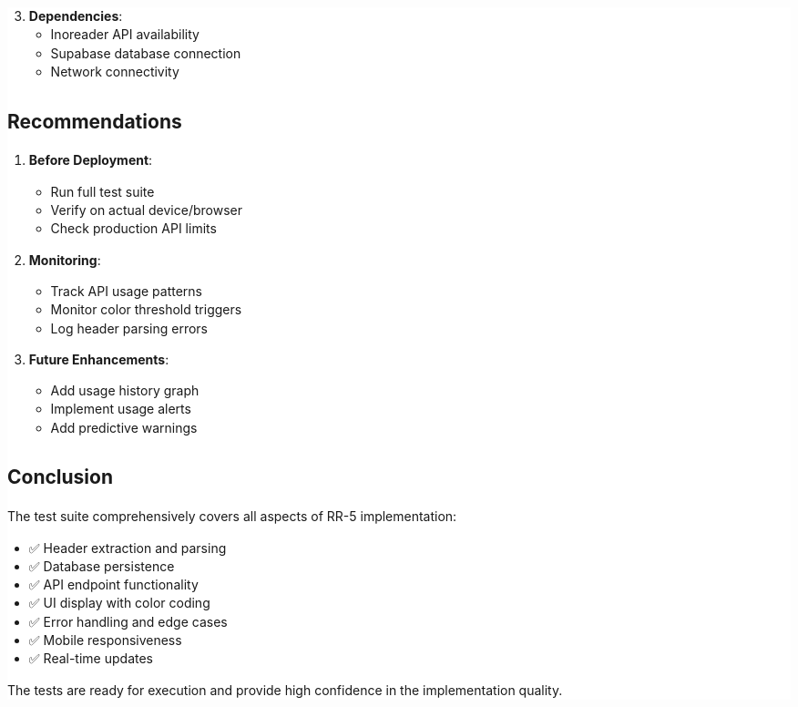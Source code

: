 3. **Dependencies**:
   - Inoreader API availability
   - Supabase database connection
   - Network connectivity

## Recommendations

1. **Before Deployment**:
   - Run full test suite
   - Verify on actual device/browser
   - Check production API limits

2. **Monitoring**:
   - Track API usage patterns
   - Monitor color threshold triggers
   - Log header parsing errors

3. **Future Enhancements**:
   - Add usage history graph
   - Implement usage alerts
   - Add predictive warnings

## Conclusion

The test suite comprehensively covers all aspects of RR-5 implementation:
- ✅ Header extraction and parsing
- ✅ Database persistence
- ✅ API endpoint functionality
- ✅ UI display with color coding
- ✅ Error handling and edge cases
- ✅ Mobile responsiveness
- ✅ Real-time updates

The tests are ready for execution and provide high confidence in the implementation quality.